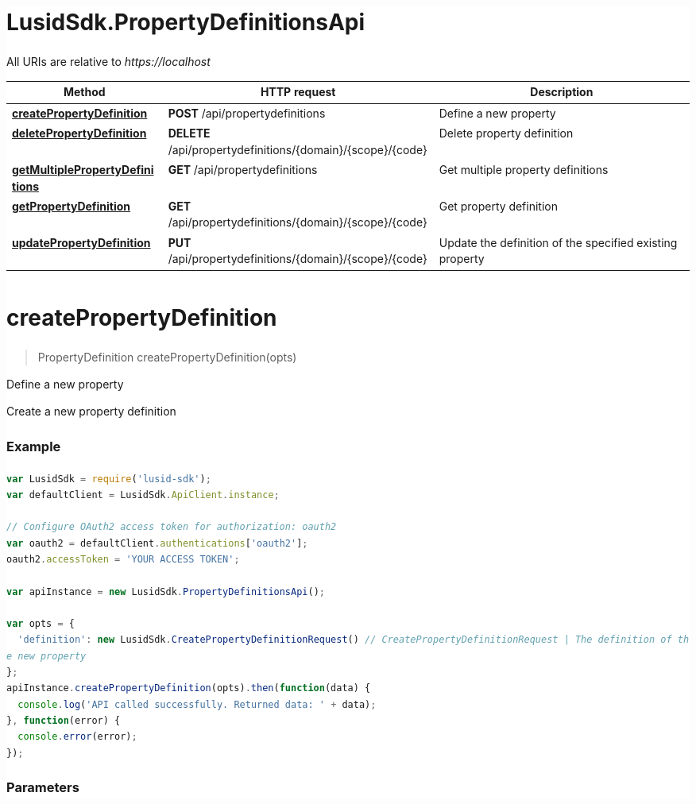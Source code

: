 # LusidSdk.PropertyDefinitionsApi

All URIs are relative to *https://localhost*

Method | HTTP request | Description
------------- | ------------- | -------------
[**createPropertyDefinition**](PropertyDefinitionsApi.md#createPropertyDefinition) | **POST** /api/propertydefinitions | Define a new property
[**deletePropertyDefinition**](PropertyDefinitionsApi.md#deletePropertyDefinition) | **DELETE** /api/propertydefinitions/{domain}/{scope}/{code} | Delete property definition
[**getMultiplePropertyDefinitions**](PropertyDefinitionsApi.md#getMultiplePropertyDefinitions) | **GET** /api/propertydefinitions | Get multiple property definitions
[**getPropertyDefinition**](PropertyDefinitionsApi.md#getPropertyDefinition) | **GET** /api/propertydefinitions/{domain}/{scope}/{code} | Get property definition
[**updatePropertyDefinition**](PropertyDefinitionsApi.md#updatePropertyDefinition) | **PUT** /api/propertydefinitions/{domain}/{scope}/{code} | Update the definition of the specified existing property


<a name="createPropertyDefinition"></a>
# **createPropertyDefinition**
> PropertyDefinition createPropertyDefinition(opts)

Define a new property

Create a new property definition

### Example
```javascript
var LusidSdk = require('lusid-sdk');
var defaultClient = LusidSdk.ApiClient.instance;

// Configure OAuth2 access token for authorization: oauth2
var oauth2 = defaultClient.authentications['oauth2'];
oauth2.accessToken = 'YOUR ACCESS TOKEN';

var apiInstance = new LusidSdk.PropertyDefinitionsApi();

var opts = { 
  'definition': new LusidSdk.CreatePropertyDefinitionRequest() // CreatePropertyDefinitionRequest | The definition of the new property
};
apiInstance.createPropertyDefinition(opts).then(function(data) {
  console.log('API called successfully. Returned data: ' + data);
}, function(error) {
  console.error(error);
});

```

### Parameters
